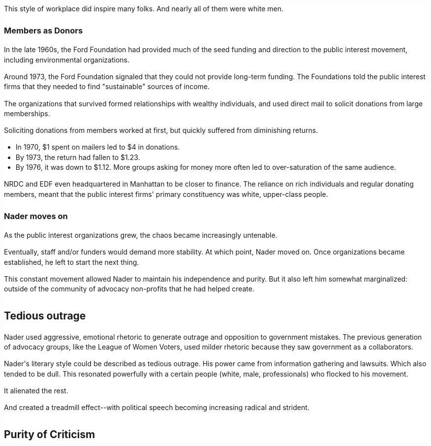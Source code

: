 This style of workplace did inspire many folks.
And nearly all of them were white men.

### Members as Donors

In the late 1960s, the Ford Foundation had provided much of the seed funding and direction to the public interest movement, including environmental organizations.

Around 1973, the Ford Foundation signaled that they could not provide long-term funding.
The Foundations told the public interest firms that they needed to find "sustainable" sources of income.

The organizations that survived formed relationships with wealthy individuals, and used direct mail to solicit donations from large memberships.

Soliciting donations from members worked at first, but quickly suffered from diminishing returns.
- In 1970, $1 spent on mailers led to $4 in donations.
- By 1973, the return had fallen to $1.23.
- By 1976, it was down to $1.12.
More groups asking for money more often led to over-saturation of the same audience.

NRDC and EDF even headquartered in Manhattan to be closer to finance.
The reliance on rich individuals and regular donating members, meant that the public interest firms' primary constituency was white, upper-class people.

### Nader moves on

As the public interest organizations grew, the chaos became increasingly untenable.

Eventually, staff and/or funders would demand more stability.
At which point, Nader moved on.
Once organizations became established, he left to start the next thing.

This constant movement allowed Nader to maintain his independence and purity.
But it also left him somewhat marginalized: outside of the community of advocacy non-profits that he had helped create.

## Tedious outrage

Nader used aggressive, emotional rhetoric to generate outrage and opposition to government mistakes.
The previous generation of advocacy groups, like the League of Women Voters, used milder rhetoric because they saw government as a collaborators.

Nader's literary style could be described as tedious outrage.
His power came from information gathering and lawsuits.
Which also tended to be dull.
This resonated powerfully with a certain people (white, male, professionals) who flocked to his movement.

It alienated the rest.

And created a treadmill effect--with political speech becoming increasing radical and strident.

## Purity of Criticism

